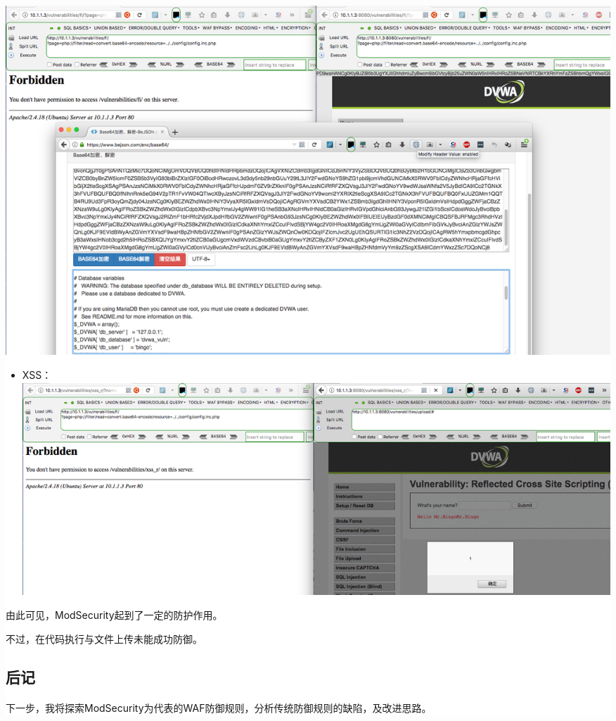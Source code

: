 ![](邂逅WAF系列之ModSecurity部署及使用/image12.png)

- XSS：
![](邂逅WAF系列之ModSecurity部署及使用/image13.png)

由此可见，ModSecurity起到了一定的防护作用。

不过，在代码执行与文件上传未能成功防御。

## 后记
下一步，我将探索ModSecurity为代表的WAF防御规则，分析传统防御规则的缺陷，及改进思路。

